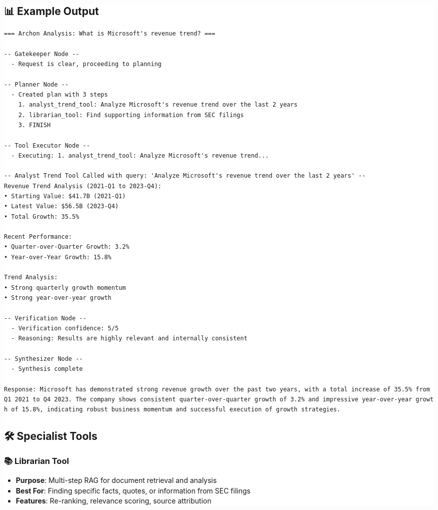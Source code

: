 ## 📊 Example Output

```
=== Archon Analysis: What is Microsoft's revenue trend? ===

-- Gatekeeper Node --
  - Request is clear, proceeding to planning

-- Planner Node --
  - Created plan with 3 steps
    1. analyst_trend_tool: Analyze Microsoft's revenue trend over the last 2 years
    2. librarian_tool: Find supporting information from SEC filings
    3. FINISH

-- Tool Executor Node --
  - Executing: 1. analyst_trend_tool: Analyze Microsoft's revenue trend...

-- Analyst Trend Tool Called with query: 'Analyze Microsoft's revenue trend over the last 2 years' --
Revenue Trend Analysis (2021-Q1 to 2023-Q4):
• Starting Value: $41.7B (2021-Q1)
• Latest Value: $56.5B (2023-Q4)
• Total Growth: 35.5%

Recent Performance:
• Quarter-over-Quarter Growth: 3.2%
• Year-over-Year Growth: 15.8%

Trend Analysis:
• Strong quarterly growth momentum
• Strong year-over-year growth

-- Verification Node --
  - Verification confidence: 5/5
  - Reasoning: Results are highly relevant and internally consistent

-- Synthesizer Node --
  - Synthesis complete

Response: Microsoft has demonstrated strong revenue growth over the past two years, with a total increase of 35.5% from Q1 2021 to Q4 2023. The company shows consistent quarter-over-quarter growth of 3.2% and impressive year-over-year growth of 15.8%, indicating robust business momentum and successful execution of growth strategies.
```

## 🛠️ Specialist Tools

### 📚 Librarian Tool
- **Purpose**: Multi-step RAG for document retrieval and analysis
- **Best For**: Finding specific facts, quotes, or information from SEC filings
- **Features**: Re-ranking, relevance scoring, source attribution
